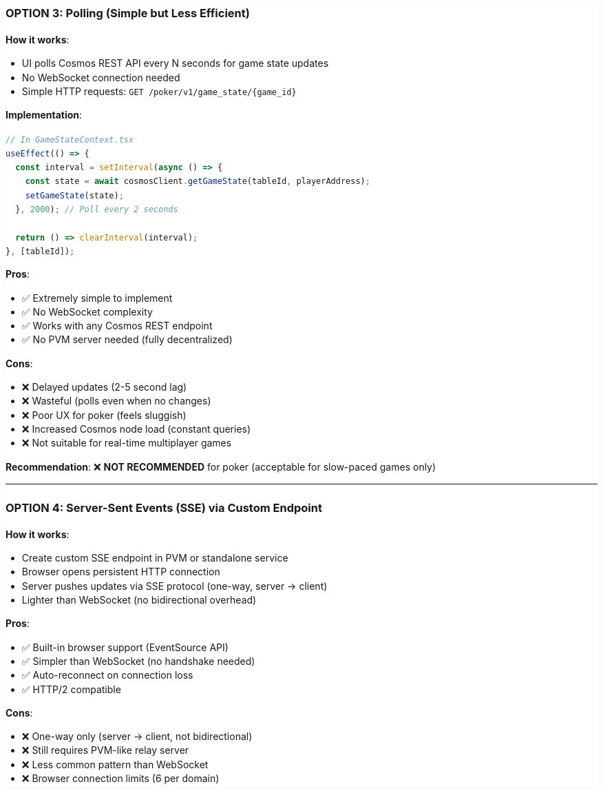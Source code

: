 
### OPTION 3: Polling (Simple but Less Efficient)

**How it works**:
- UI polls Cosmos REST API every N seconds for game state updates
- No WebSocket connection needed
- Simple HTTP requests: `GET /poker/v1/game_state/{game_id}`

**Implementation**:
```typescript
// In GameStateContext.tsx
useEffect(() => {
  const interval = setInterval(async () => {
    const state = await cosmosClient.getGameState(tableId, playerAddress);
    setGameState(state);
  }, 2000); // Poll every 2 seconds

  return () => clearInterval(interval);
}, [tableId]);
```

**Pros**:
- ✅ Extremely simple to implement
- ✅ No WebSocket complexity
- ✅ Works with any Cosmos REST endpoint
- ✅ No PVM server needed (fully decentralized)

**Cons**:
- ❌ Delayed updates (2-5 second lag)
- ❌ Wasteful (polls even when no changes)
- ❌ Poor UX for poker (feels sluggish)
- ❌ Increased Cosmos node load (constant queries)
- ❌ Not suitable for real-time multiplayer games

**Recommendation**: ❌ **NOT RECOMMENDED** for poker (acceptable for slow-paced games only)

---

### OPTION 4: Server-Sent Events (SSE) via Custom Endpoint

**How it works**:
- Create custom SSE endpoint in PVM or standalone service
- Browser opens persistent HTTP connection
- Server pushes updates via SSE protocol (one-way, server → client)
- Lighter than WebSocket (no bidirectional overhead)

**Pros**:
- ✅ Built-in browser support (EventSource API)
- ✅ Simpler than WebSocket (no handshake needed)
- ✅ Auto-reconnect on connection loss
- ✅ HTTP/2 compatible

**Cons**:
- ❌ One-way only (server → client, not bidirectional)
- ❌ Still requires PVM-like relay server
- ❌ Less common pattern than WebSocket
- ❌ Browser connection limits (6 per domain)
